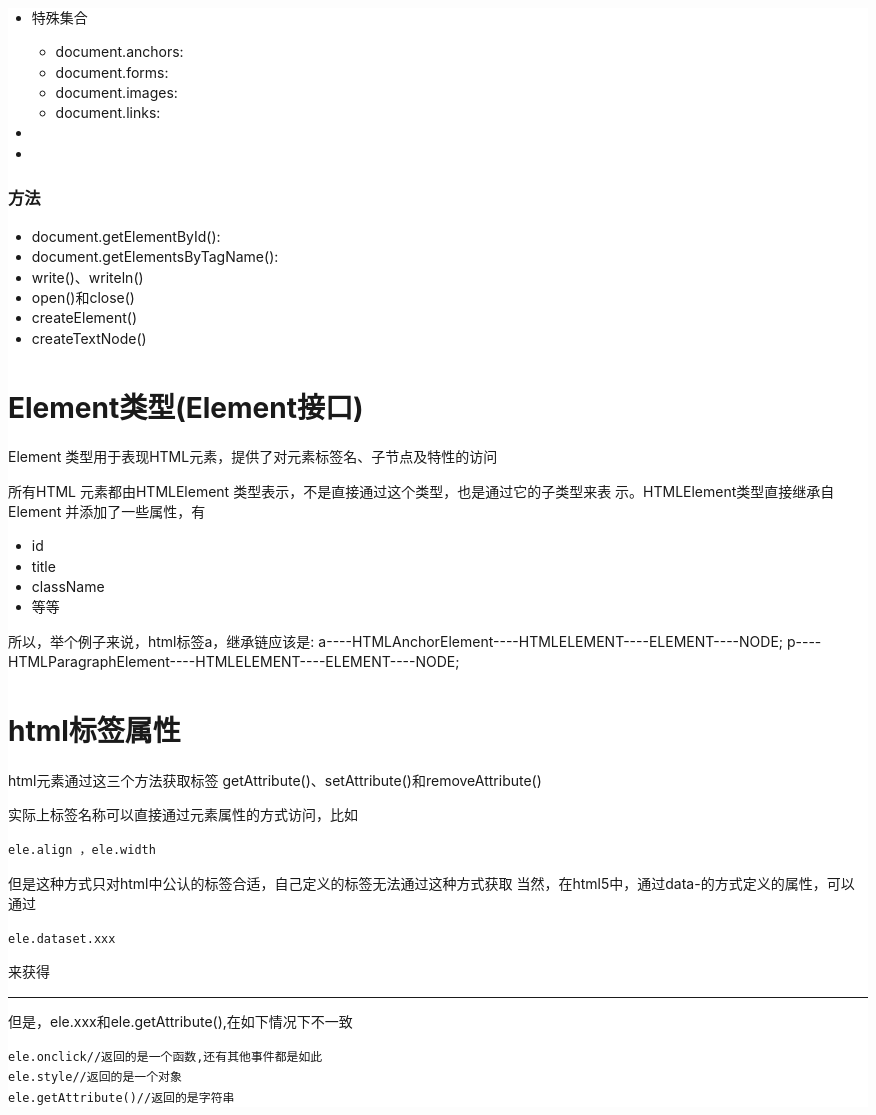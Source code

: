 - 特殊集合
    - document.anchors:
    - document.forms:
    - document.images:
    - document.links:


- 
- 
### 方法
- document.getElementById():
- document.getElementsByTagName():
- write()、writeln()
- open()和close()
- createElement()
- createTextNode()


# Element类型(Element接口)
Element 类型用于表现HTML元素，提供了对元素标签名、子节点及特性的访问

所有HTML 元素都由HTMLElement 类型表示，不是直接通过这个类型，也是通过它的子类型来表
示。HTMLElement类型直接继承自Element 并添加了一些属性，有
- id
- title
- className
- 等等

所以，举个例子来说，html标签a，继承链应该是:
a----HTMLAnchorElement----HTMLELEMENT----ELEMENT----NODE;
p----HTMLParagraphElement----HTMLELEMENT----ELEMENT----NODE;


# html标签属性
html元素通过这三个方法获取标签
getAttribute()、setAttribute()和removeAttribute()

实际上标签名称可以直接通过元素属性的方式访问，比如
```
ele.align ，ele.width
```
但是这种方式只对html中公认的标签合适，自己定义的标签无法通过这种方式获取
当然，在html5中，通过data-的方式定义的属性，可以通过
```
ele.dataset.xxx
```
来获得

------
但是，ele.xxx和ele.getAttribute(),在如下情况下不一致
```
ele.onclick//返回的是一个函数,还有其他事件都是如此
ele.style//返回的是一个对象
ele.getAttribute()//返回的是字符串
```

